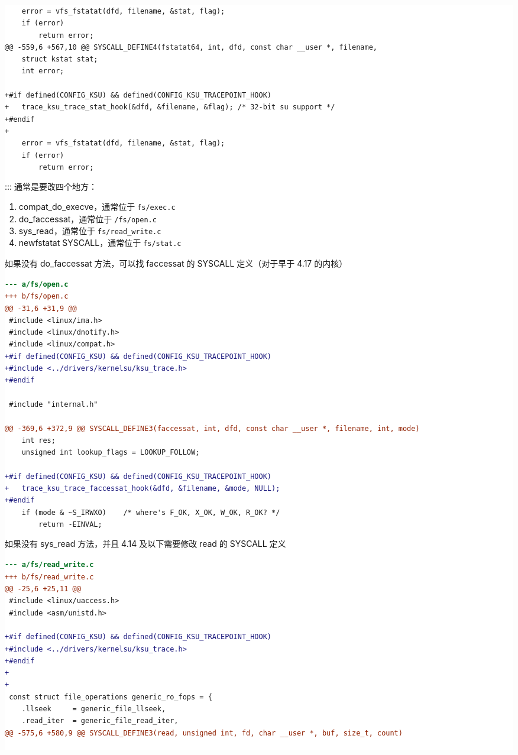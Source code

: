 ```diff[stat.c]
 	error = vfs_fstatat(dfd, filename, &stat, flag);
 	if (error)
 		return error;
@@ -559,6 +567,10 @@ SYSCALL_DEFINE4(fstatat64, int, dfd, const char __user *, filename,
 	struct kstat stat;
 	int error;
 
+#if defined(CONFIG_KSU) && defined(CONFIG_KSU_TRACEPOINT_HOOK)
+	trace_ksu_trace_stat_hook(&dfd, &filename, &flag); /* 32-bit su support */
+#endif
+
 	error = vfs_fstatat(dfd, filename, &stat, flag);
 	if (error)
 		return error;
```
:::
通常是要改四个地方：
1. compat_do_execve，通常位于 `fs/exec.c`
2. do_faccessat，通常位于 `/fs/open.c`
3. sys_read，通常位于 `fs/read_write.c`
4. newfstatat SYSCALL，通常位于 `fs/stat.c`

如果没有 do_faccessat 方法，可以找 faccessat 的 SYSCALL 定义（对于早于 4.17 的内核）
```diff
--- a/fs/open.c
+++ b/fs/open.c
@@ -31,6 +31,9 @@
 #include <linux/ima.h>
 #include <linux/dnotify.h>
 #include <linux/compat.h>
+#if defined(CONFIG_KSU) && defined(CONFIG_KSU_TRACEPOINT_HOOK)
+#include <../drivers/kernelsu/ksu_trace.h>
+#endif
 
 #include "internal.h"
 
@@ -369,6 +372,9 @@ SYSCALL_DEFINE3(faccessat, int, dfd, const char __user *, filename, int, mode)
 	int res;
 	unsigned int lookup_flags = LOOKUP_FOLLOW;
 
+#if defined(CONFIG_KSU) && defined(CONFIG_KSU_TRACEPOINT_HOOK)
+	trace_ksu_trace_faccessat_hook(&dfd, &filename, &mode, NULL);
+#endif
 	if (mode & ~S_IRWXO)	/* where's F_OK, X_OK, W_OK, R_OK? */
 		return -EINVAL;
```
如果没有 sys_read 方法，并且 4.14 及以下需要修改 read 的 SYSCALL 定义
```diff
--- a/fs/read_write.c
+++ b/fs/read_write.c
@@ -25,6 +25,11 @@
 #include <linux/uaccess.h>
 #include <asm/unistd.h>
 
+#if defined(CONFIG_KSU) && defined(CONFIG_KSU_TRACEPOINT_HOOK)
+#include <../drivers/kernelsu/ksu_trace.h>
+#endif
+
+
 const struct file_operations generic_ro_fops = {
 	.llseek		= generic_file_llseek,
 	.read_iter	= generic_file_read_iter,
@@ -575,6 +580,9 @@ SYSCALL_DEFINE3(read, unsigned int, fd, char __user *, buf, size_t, count)
 
```